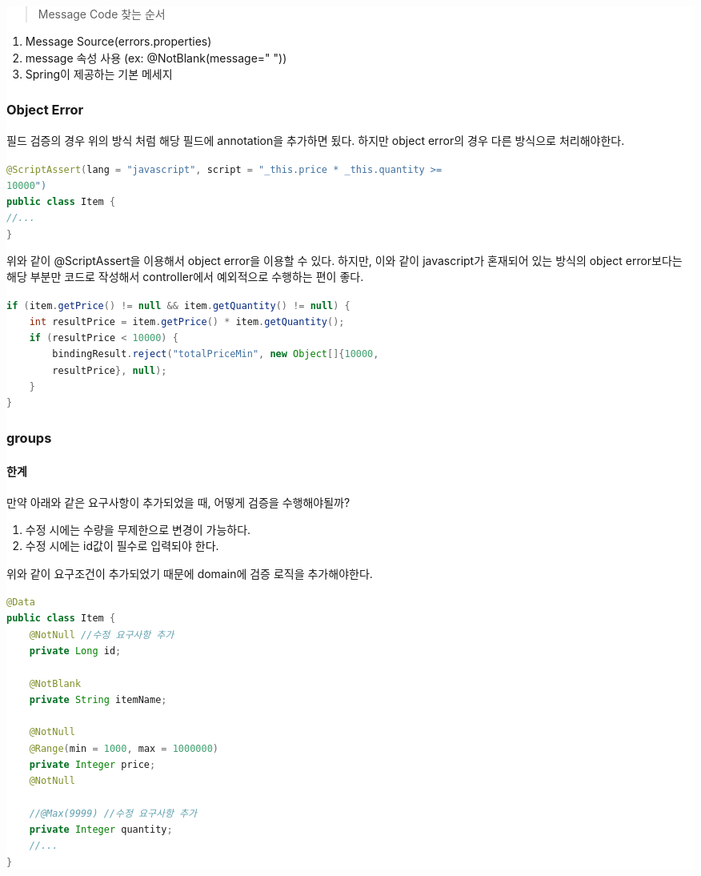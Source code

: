 > Message Code 찾는 순서

1. Message Source(errors.properties)
2. message 속성 사용 (ex: @NotBlank(message=" "))
3. Spring이 제공하는 기본 메세지

### Object Error 

필드 검증의 경우 위의 방식 처럼 해당 필드에 annotation을 추가하면 됬다. 하지만 object error의 경우 다른 방식으로 처리해야한다.

```java
@ScriptAssert(lang = "javascript", script = "_this.price * _this.quantity >=
10000")
public class Item {
//...
}
```
위와 같이 @ScriptAssert을 이용해서 object error을 이용할 수 있다. 하지만, 이와 같이 javascript가 혼재되어 있는 방식의 object error보다는 해당 부분만 코드로 작성해서 controller에서 예외적으로 수행하는 편이 좋다.

```java
if (item.getPrice() != null && item.getQuantity() != null) {
    int resultPrice = item.getPrice() * item.getQuantity();
    if (resultPrice < 10000) {
        bindingResult.reject("totalPriceMin", new Object[]{10000,
        resultPrice}, null);
    }
}
```

### groups

#### 한계

만약 아래와 같은 요구사항이 추가되었을 때, 어떻게 검증을 수행해야될까?

1. 수정 시에는 수량을 무제한으로 변경이 가능하다.
2. 수정 시에는 id값이 필수로 입력되야 한다.

위와 같이 요구조건이 추가되었기 때문에 domain에 검증 로직을 추가해야한다.

```java
@Data
public class Item {
    @NotNull //수정 요구사항 추가
    private Long id;

    @NotBlank
    private String itemName;

    @NotNull
    @Range(min = 1000, max = 1000000)
    private Integer price;
    @NotNull

    //@Max(9999) //수정 요구사항 추가
    private Integer quantity;
    //...
}
```
